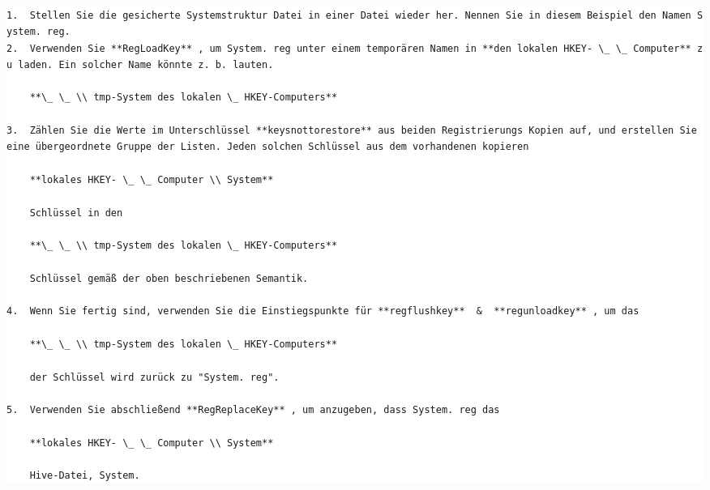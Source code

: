     1.  Stellen Sie die gesicherte Systemstruktur Datei in einer Datei wieder her. Nennen Sie in diesem Beispiel den Namen System. reg.
    2.  Verwenden Sie **RegLoadKey** , um System. reg unter einem temporären Namen in **den lokalen HKEY- \_ \_ Computer** zu laden. Ein solcher Name könnte z. b. lauten.

        **\_ \_ \\ tmp-System des lokalen \_ HKEY-Computers**

    3.  Zählen Sie die Werte im Unterschlüssel **keysnottorestore** aus beiden Registrierungs Kopien auf, und erstellen Sie eine übergeordnete Gruppe der Listen. Jeden solchen Schlüssel aus dem vorhandenen kopieren

        **lokales HKEY- \_ \_ Computer \\ System**

        Schlüssel in den

        **\_ \_ \\ tmp-System des lokalen \_ HKEY-Computers**

        Schlüssel gemäß der oben beschriebenen Semantik.

    4.  Wenn Sie fertig sind, verwenden Sie die Einstiegspunkte für **regflushkey**  &  **regunloadkey** , um das

        **\_ \_ \\ tmp-System des lokalen \_ HKEY-Computers**

        der Schlüssel wird zurück zu "System. reg".

    5.  Verwenden Sie abschließend **RegReplaceKey** , um anzugeben, dass System. reg das

        **lokales HKEY- \_ \_ Computer \\ System**

        Hive-Datei, System.

 

 
